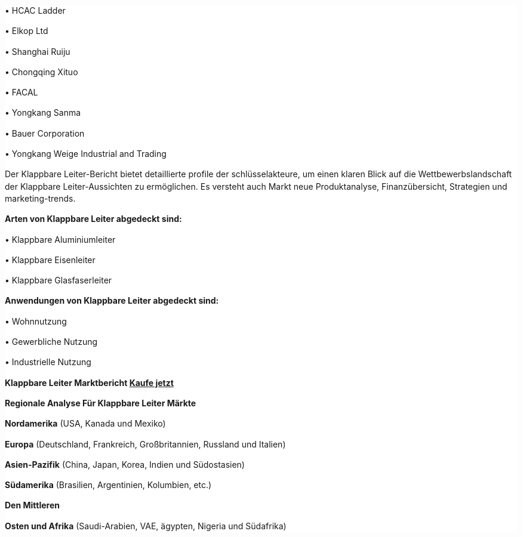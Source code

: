 • HCAC Ladder

• Elkop Ltd

• Shanghai Ruiju

• Chongqing Xituo

• FACAL

• Yongkang Sanma

• Bauer Corporation

• Yongkang Weige Industrial and Trading

Der Klappbare Leiter-Bericht bietet detaillierte profile der schlüsselakteure, um einen klaren Blick auf die Wettbewerbslandschaft der Klappbare Leiter-Aussichten zu ermöglichen. Es versteht auch Markt neue Produktanalyse, Finanzübersicht, Strategien und marketing-trends.



<strong>Arten von Klappbare Leiter abgedeckt sind:</strong>

• Klappbare Aluminiumleiter

• Klappbare Eisenleiter

• Klappbare Glasfaserleiter



<strong>Anwendungen von Klappbare Leiter abgedeckt sind:</strong>

• Wohnnutzung

• Gewerbliche Nutzung

• Industrielle Nutzung



<strong>Klappbare Leiter Marktbericht <a href=https://www.marketresearchupdate.com/buynow/390910>Kaufe jetzt</a></strong>



<strong>Regionale Analyse Für Klappbare Leiter Märkte</strong>



<strong>Nordamerika</strong> (USA, Kanada und Mexiko)



<strong>Europa</strong> (Deutschland, Frankreich, Großbritannien, Russland und Italien)



<strong>Asien-Pazifik</strong> (China, Japan, Korea, Indien und Südostasien)



<strong>Südamerika</strong> (Brasilien, Argentinien, Kolumbien, etc.)



<strong>Den Mittleren</strong> 

<strong>Osten und Afrika</strong> (Saudi-Arabien, VAE, ägypten, Nigeria und Südafrika)
